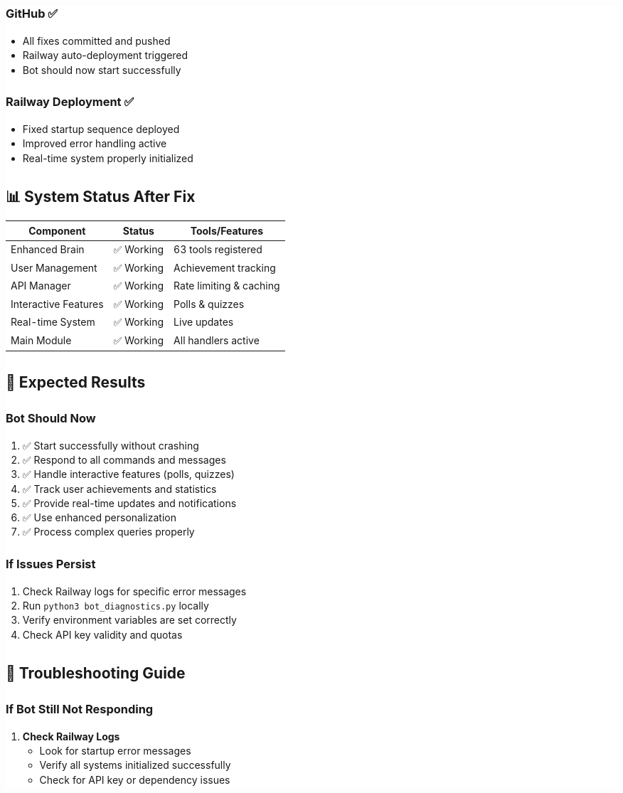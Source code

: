 ### **GitHub** ✅
- All fixes committed and pushed
- Railway auto-deployment triggered
- Bot should now start successfully

### **Railway Deployment** ✅
- Fixed startup sequence deployed
- Improved error handling active
- Real-time system properly initialized

## 📊 **System Status After Fix**

| Component | Status | Tools/Features |
|-----------|--------|----------------|
| Enhanced Brain | ✅ Working | 63 tools registered |
| User Management | ✅ Working | Achievement tracking |
| API Manager | ✅ Working | Rate limiting & caching |
| Interactive Features | ✅ Working | Polls & quizzes |
| Real-time System | ✅ Working | Live updates |
| Main Module | ✅ Working | All handlers active |

## 🎯 **Expected Results**

### **Bot Should Now**
1. ✅ Start successfully without crashing
2. ✅ Respond to all commands and messages
3. ✅ Handle interactive features (polls, quizzes)
4. ✅ Track user achievements and statistics
5. ✅ Provide real-time updates and notifications
6. ✅ Use enhanced personalization
7. ✅ Process complex queries properly

### **If Issues Persist**
1. Check Railway logs for specific error messages
2. Run `python3 bot_diagnostics.py` locally
3. Verify environment variables are set correctly
4. Check API key validity and quotas

## 🔧 **Troubleshooting Guide**

### **If Bot Still Not Responding**

1. **Check Railway Logs**
   - Look for startup error messages
   - Verify all systems initialized successfully
   - Check for API key or dependency issues

